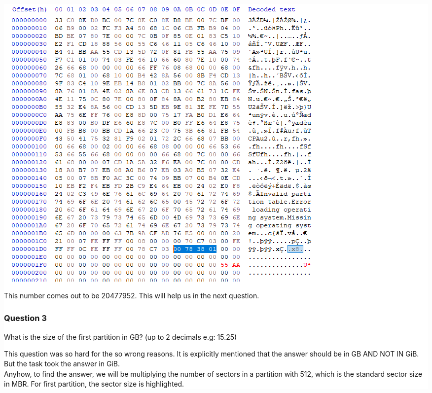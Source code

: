 ![solutionQ2](/assets/diskrupt/q2_sectors.png)

This number comes out to be 20477952. This will help us in the next question.

### Question 3
What is the size of the first partition in GB? (up to 2 decimals e.g: 15.25)

This question was so hard for the so wrong reasons. It is explicitly mentioned that the answer should be in GB AND NOT IN GiB. But the task took the answer in GiB.  
Anyhow, to find the answer, we will be multiplying the number of sectors in a partition with 512, which is the standard sector size in MBR. For first partition, the sector size is highlighted.  

